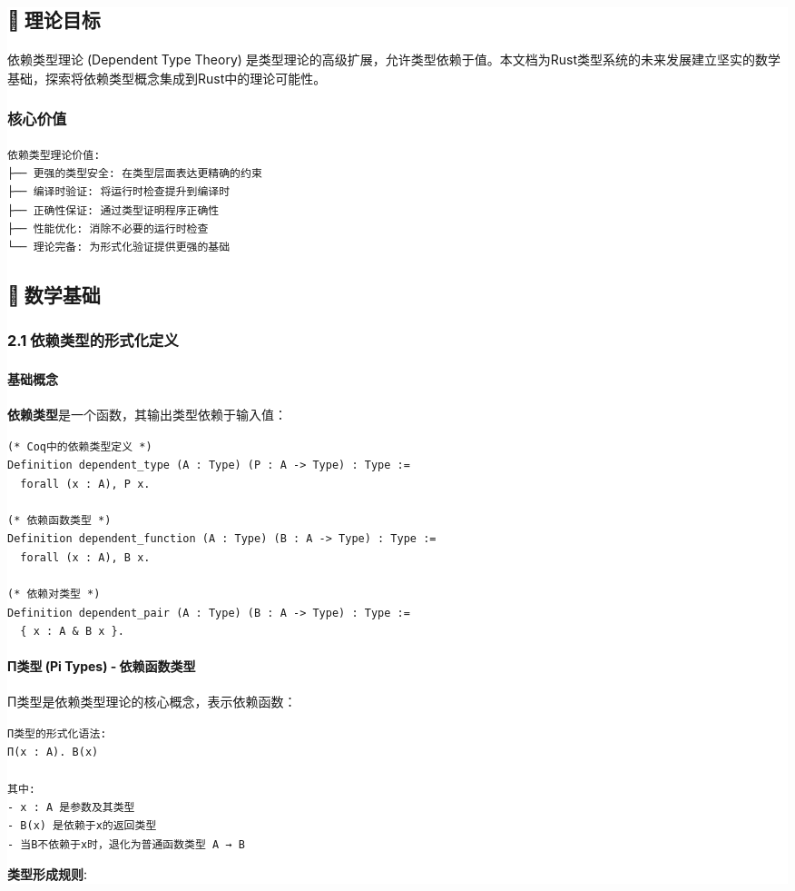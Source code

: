 ## 🎯 理论目标

依赖类型理论 (Dependent Type Theory) 是类型理论的高级扩展，允许类型依赖于值。本文档为Rust类型系统的未来发展建立坚实的数学基础，探索将依赖类型概念集成到Rust中的理论可能性。

### 核心价值

```text
依赖类型理论价值:
├── 更强的类型安全: 在类型层面表达更精确的约束
├── 编译时验证: 将运行时检查提升到编译时
├── 正确性保证: 通过类型证明程序正确性
├── 性能优化: 消除不必要的运行时检查
└── 理论完备: 为形式化验证提供更强的基础
```

## 🧮 数学基础

### 2.1 依赖类型的形式化定义

#### 基础概念

**依赖类型**是一个函数，其输出类型依赖于输入值：

```coq
(* Coq中的依赖类型定义 *)
Definition dependent_type (A : Type) (P : A -> Type) : Type := 
  forall (x : A), P x.

(* 依赖函数类型 *)
Definition dependent_function (A : Type) (B : A -> Type) : Type :=
  forall (x : A), B x.

(* 依赖对类型 *)
Definition dependent_pair (A : Type) (B : A -> Type) : Type :=
  { x : A & B x }.
```

#### Π类型 (Pi Types) - 依赖函数类型

Π类型是依赖类型理论的核心概念，表示依赖函数：

```text
Π类型的形式化语法:
Π(x : A). B(x)

其中:
- x : A 是参数及其类型
- B(x) 是依赖于x的返回类型
- 当B不依赖于x时，退化为普通函数类型 A → B
```

**类型形成规则**:
